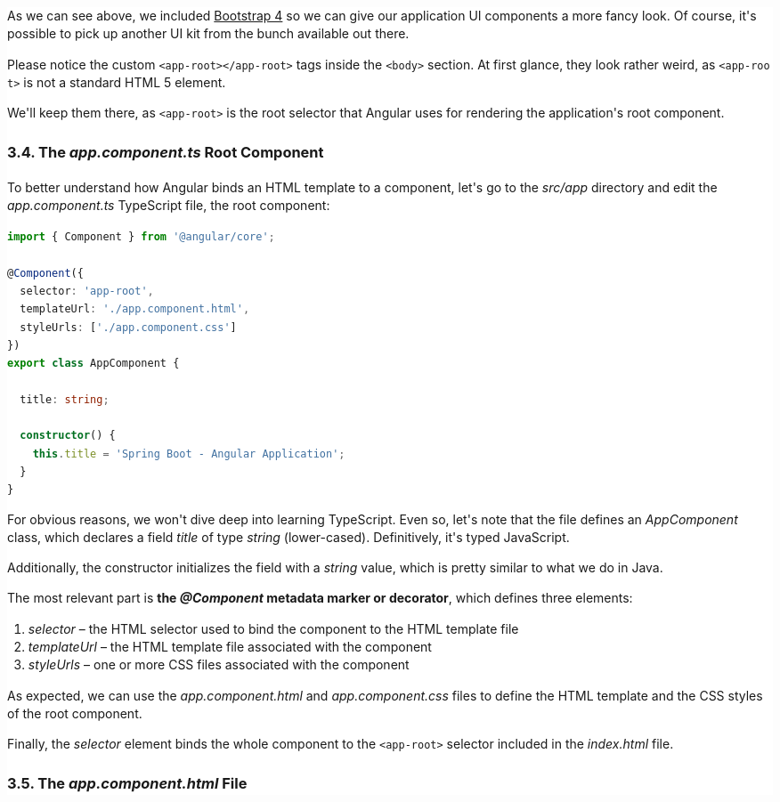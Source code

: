 As we can see above, we included [Bootstrap 4](https://getbootstrap.com/) so we can give our application UI components a more fancy look. Of course, it's possible to pick up another UI kit from the bunch available out there.

Please notice the custom ``<app-root></app-root>`` tags inside the ``<body>`` section. At first glance, they look rather weird, as ``<app-root>`` is not a standard HTML 5 element.

We'll keep them there, as ``<app-root>`` is the root selector that Angular uses for rendering the application's root component.

### **3.4. The _app.component.ts_ Root Component**[](https://www.baeldung.com/spring-boot-angular-web#4-the-appcomponentts-root-component)

To better understand how Angular binds an HTML template to a component, let's go to the _src/app_ directory and edit the _app.component.ts_ TypeScript file, the root component:

```typescript
import { Component } from '@angular/core';

@Component({
  selector: 'app-root',
  templateUrl: './app.component.html',
  styleUrls: ['./app.component.css']
})
export class AppComponent {

  title: string;

  constructor() {
    this.title = 'Spring Boot - Angular Application';
  }
}
```

For obvious reasons, we won't dive deep into learning TypeScript. Even so, let's note that the file defines an _AppComponent_ class, which declares a field _title_ of type _string_ (lower-cased). Definitively, it's typed JavaScript.

Additionally, the constructor initializes the field with a _string_ value, which is pretty similar to what we do in Java.

The most relevant part is **the _@Component_ metadata marker or decorator**, which defines three elements:

1.  _selector_ – the HTML selector used to bind the component to the HTML template file
2.  _templateUrl_ – the HTML template file associated with the component
3.  _styleUrls_ – one or more CSS files associated with the component

As expected, we can use the _app.component.html_ and _app.component.css_ files to define the HTML template and the CSS styles of the root component.

Finally, the _selector_ element binds the whole component to the ``<app-root>`` selector included in the _index.html_ file.

### **3.5. The _app.component.html_ File**[](https://www.baeldung.com/spring-boot-angular-web#5-the-appcomponenthtml-file)
